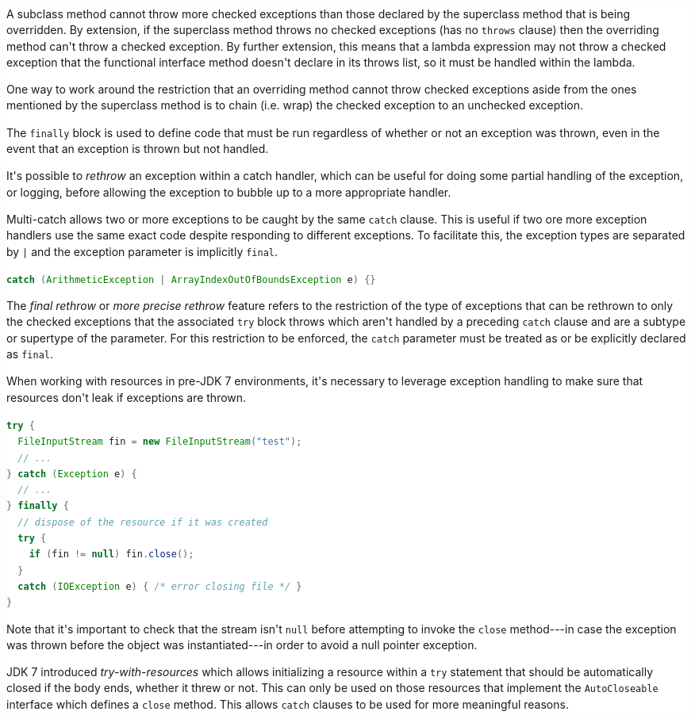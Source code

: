 A subclass method cannot throw more checked exceptions than those declared by the superclass method that is being overridden. By extension, if the superclass method throws no checked exceptions (has no `throws` clause) then the overriding method can't throw a checked exception. By further extension, this means that a lambda expression may not throw a checked exception that the functional interface method doesn't declare in its throws list, so it must be handled within the lambda.

One way to work around the restriction that an overriding method cannot throw checked exceptions aside from the ones mentioned by the superclass method is to chain (i.e. wrap) the checked exception to an unchecked exception.

The `finally` block is used to define code that must be run regardless of whether or not an exception was thrown, even in the event that an exception is thrown but not handled.

It's possible to _rethrow_ an exception within a catch handler, which can be useful for doing some partial handling of the exception, or logging, before allowing the exception to bubble up to a more appropriate handler.

Multi-catch allows two or more exceptions to be caught by the same `catch` clause. This is useful if two ore more exception handlers use the same exact code despite responding to different exceptions. To facilitate this, the exception types are separated by `|` and the exception parameter is implicitly `final`.

``` java
catch (ArithmeticException | ArrayIndexOutOfBoundsException e) {}
```

The _final rethrow_ or _more precise rethrow_  feature refers to the restriction of the type of exceptions that can be rethrown to only the checked exceptions that the associated `try` block throws which aren't handled by a preceding `catch` clause and are a subtype or supertype of the parameter. For this restriction to be enforced, the `catch` parameter must be treated as or be explicitly declared as `final`.

When working with resources in pre-JDK 7 environments, it's necessary to leverage exception handling to make sure that resources don't leak if exceptions are thrown.

``` java
try {
  FileInputStream fin = new FileInputStream("test");
  // ...
} catch (Exception e) {
  // ...
} finally {
  // dispose of the resource if it was created
  try {
    if (fin != null) fin.close();
  }
  catch (IOException e) { /* error closing file */ }
}
```

Note that it's important to check that the stream isn't `null` before attempting to invoke the `close` method---in case the exception was thrown before the object was instantiated---in order to avoid a null pointer exception.

JDK 7 introduced _try-with-resources_ which allows initializing a resource within a `try` statement that should be automatically closed if the body ends, whether it threw or not. This can only be used on those resources that implement the `AutoCloseable` interface which defines a `close` method. This allows `catch` clauses to be used for more meaningful reasons.
